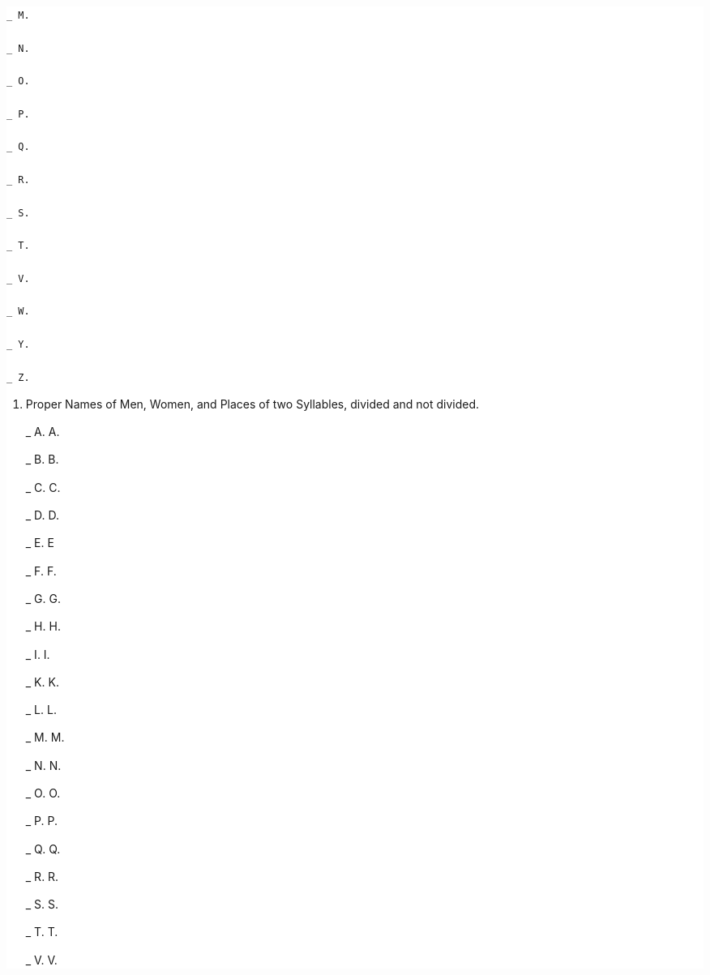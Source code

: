     _ M.

    _ N.

    _ O.

    _ P.

    _ Q.

    _ R.

    _ S.

    _ T.

    _ V.

    _ W.

    _ Y.

    _ Z.

1. Proper Names of Men, Women, and Places of two Syllables, divided and not divided.

    _ A. A.

    _ B. B.

    _ C. C.

    _ D. D.

    _ E. E

    _ F. F.

    _ G. G.

    _ H. H.

    _ I. I.

    _ K. K.

    _ L. L.

    _ M. M.

    _ N. N.

    _ O. O.

    _ P. P.

    _ Q. Q.

    _ R. R.

    _ S. S.

    _ T. T.

    _ V. V.
